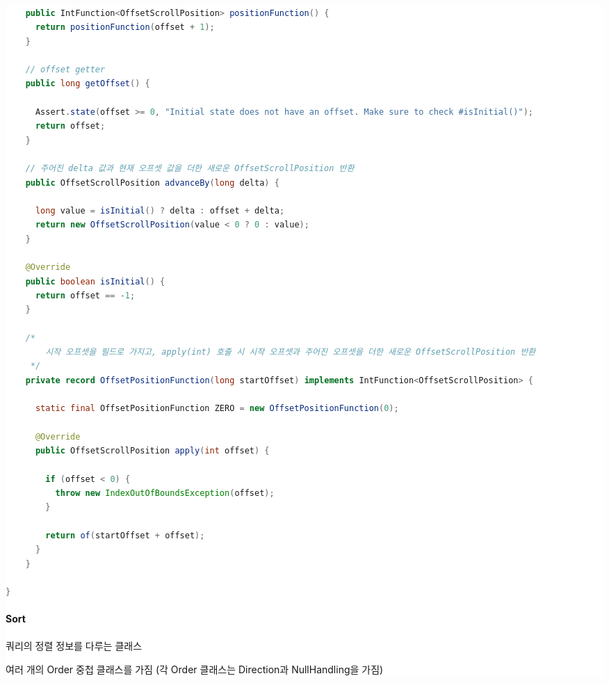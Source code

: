 ```java
    public IntFunction<OffsetScrollPosition> positionFunction() {
      return positionFunction(offset + 1);
    }

    // offset getter
    public long getOffset() {
  
      Assert.state(offset >= 0, "Initial state does not have an offset. Make sure to check #isInitial()");
      return offset;
    }

    // 주어진 delta 값과 현재 오프셋 값을 더한 새로운 OffsetScrollPosition 반환
    public OffsetScrollPosition advanceBy(long delta) {
  
      long value = isInitial() ? delta : offset + delta;
      return new OffsetScrollPosition(value < 0 ? 0 : value);
    }

    @Override
    public boolean isInitial() {
      return offset == -1;
    }

    /*
        시작 오프셋을 필드로 가지고, apply(int) 호출 시 시작 오프셋과 주어진 오프셋을 더한 새로운 OffsetScrollPosition 반환
     */
    private record OffsetPositionFunction(long startOffset) implements IntFunction<OffsetScrollPosition> {
  
      static final OffsetPositionFunction ZERO = new OffsetPositionFunction(0);
  
      @Override
      public OffsetScrollPosition apply(int offset) {
  
        if (offset < 0) {
          throw new IndexOutOfBoundsException(offset);
        }
  
        return of(startOffset + offset);
      }
    }
    
} 
```


#### Sort

쿼리의 정렬 정보를 다루는 클래스

여러 개의 Order 중첩 클래스를 가짐 (각 Order 클래스는 Direction과 NullHandling을 가짐)
